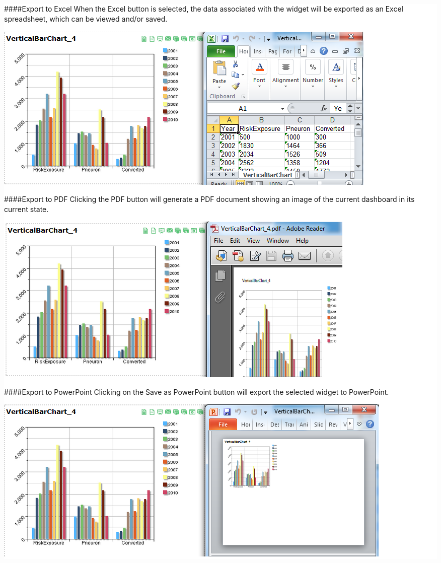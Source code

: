 ####Export to Excel
When the Excel button is selected, the data associated with the widget will be exported as an Excel spreadsheet, which can be viewed and/or saved.

![image.png](../img/ECM/UnderstandingPneuronECM/up15.png)

####Export to PDF
Clicking the PDF button will generate a PDF document showing an image of the current dashboard in its current state.

![image.png](../img/ECM/UnderstandingPneuronECM/up16.png)

####Export to PowerPoint
Clicking on the Save as PowerPoint button will export the selected widget to PowerPoint.

![image.png](../img/ECM/UnderstandingPneuronECM/up17.png)

